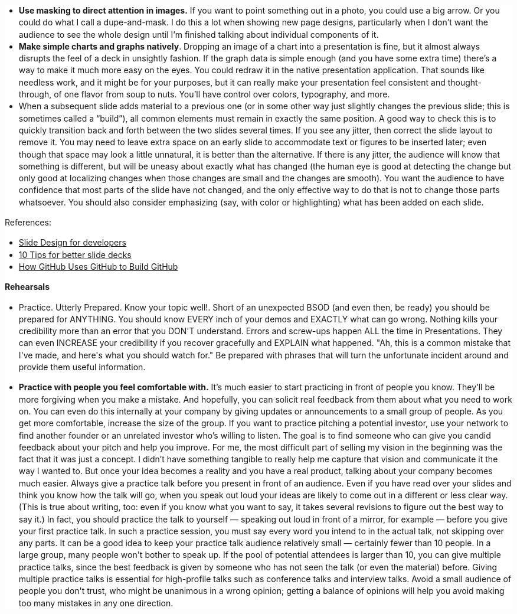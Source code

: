 * **Use masking to direct attention in images.** If you want to point something out in a photo, you could use a big arrow. Or you could do what I call a dupe-and-mask. I do this a lot when showing new page designs, particularly when I don’t want the audience to see the whole design until I’m finished talking about individual components of it. 
* **Make simple charts and graphs natively**. Dropping an image of a chart into a presentation is fine, but it almost always disrupts the feel of a deck in unsightly fashion. If the graph data is simple enough (and you have some extra time) there’s a way to make it much more easy on the eyes. You could redraw it in the native presentation application. That sounds like needless work, and it might be for your purposes, but it can really make your presentation feel consistent and thought-through, of one flavor from soup to nuts. You’ll have control over colors, typography, and more. 
* When a subsequent slide adds material to a previous one (or in some other way just slightly changes the previous slide; this is sometimes called a “build”), all common elements must remain in exactly the same position. A good way to check this is to quickly transition back and forth between the two slides several times. If you see any jitter, then correct the slide layout to remove it. You may need to leave extra space on an early slide to accommodate text or figures to be inserted later; even though that space may look a little unnatural, it is better than the alternative. If there is any jitter, the audience will know that something is different, but will be uneasy about exactly what has changed (the human eye is good at detecting the change but only good at localizing changes when those changes are small and the changes are smooth). You want the audience to have confidence that most parts of the slide have not changed, and the only effective way to do that is not to change those parts whatsoever. You should also consider emphasizing (say, with color or highlighting) what has been added on each slide.

References:

- [Slide Design for developers](https://zachholman.com/posts/slide-design-for-developers/)
- [10 Tips for better slide decks](http://blog.ted.com/2014/07/15/10-tips-for-better-slide-decks/)
- [How GitHub Uses GitHub to Build GitHub](https://zachholman.com/talk/how-github-uses-github-to-build-github/)


**Rehearsals**

* Practice. Utterly Prepared.  Know your topic well!. Short of an unexpected BSOD (and even then, be ready) you should be prepared for ANYTHING.  You should know EVERY inch of your demos and EXACTLY what can go wrong.  Nothing kills your credibility more than an error that you DON'T understand.  Errors and screw-ups happen ALL the time in Presentations.  They can even INCREASE your credibility if you recover gracefully and EXPLAIN what happened.  "Ah, this is a common mistake that I've made, and here's what you should watch for."  Be prepared with phrases that will turn the unfortunate incident around and provide them useful information.

* **Practice with people you feel comfortable with.**
    It’s much easier to start practicing in front of people you know. They’ll be more forgiving when you make a mistake. And hopefully, you can solicit real feedback from them about what you need to work on. You can even do this internally at your company by giving updates or announcements to a small group of people. As you get more comfortable, increase the size of the group. If you want to practice pitching a potential investor, use your network to find another founder or an unrelated investor who’s willing to listen. The goal is to find someone who can give you candid feedback about your pitch and help you improve. For me, the most difficult part of selling my vision in the beginning was the fact that it was just a concept. I didn’t have something tangible to really help me capture that vision and communicate it the way I wanted to. But once your idea becomes a reality and you have a real product, talking about your company becomes much easier.  Always give a practice talk before you present in front of an audience. Even if you have read over your slides and think you know how the talk will go, when you speak out loud your ideas are likely to come out in a different or less clear way. (This is true about writing, too: even if you know what you want to say, it takes several revisions to figure out the best way to say it.) In fact, you should practice the talk to yourself — speaking out loud in front of a mirror, for example — before you give your first practice talk. In such a practice session, you must say every word you intend to in the actual talk, not skipping over any parts. It can be a good idea to keep your practice talk audience relatively small — certainly fewer than 10 people. In a large group, many people won't bother to speak up. If the pool of potential attendees is larger than 10, you can give multiple practice talks, since the best feedback is given by someone who has not seen the talk (or even the material) before. Giving multiple practice talks is essential for high-profile talks such as conference talks and interview talks. Avoid a small audience of people you don't trust, who might be unanimous in a wrong opinion; getting a balance of opinions will help you avoid making too many mistakes in any one direction.